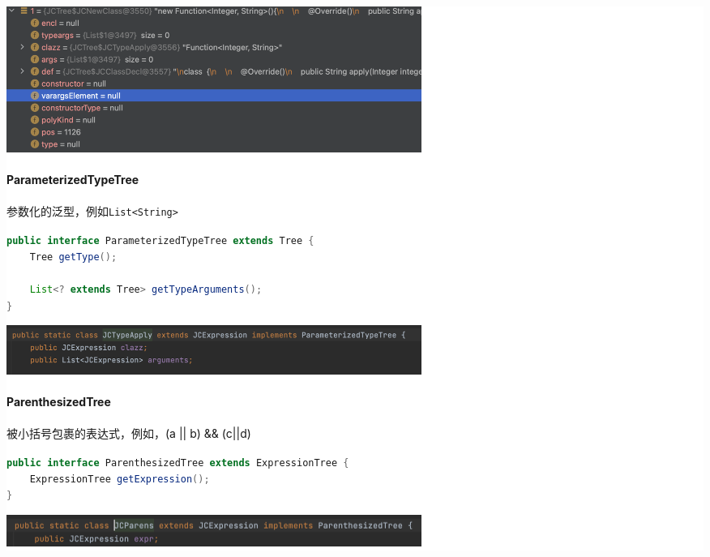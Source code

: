 

<img src="/其他知识点/DDD/.assert/数据库访问设计/image-20221127203119718.png" alt="image-20221127203119718" style="zoom:50%;" />



#### ParameterizedTypeTree

参数化的泛型，例如`List<String>`

```java
public interface ParameterizedTypeTree extends Tree {
    Tree getType();

    List<? extends Tree> getTypeArguments();
}
```



<img src="/其他知识点/DDD/.assert/数据库访问设计/image-20221127204730152.png" alt="image-20221127204730152" style="zoom:50%;" />



#### ParenthesizedTree

被小括号包裹的表达式，例如，(a || b) && (c||d)

```java
public interface ParenthesizedTree extends ExpressionTree {
    ExpressionTree getExpression();
}
```



<img src="/其他知识点/DDD/.assert/数据库访问设计/image-20221127204950264.png" alt="image-20221127204950264" style="zoom:50%;" />
